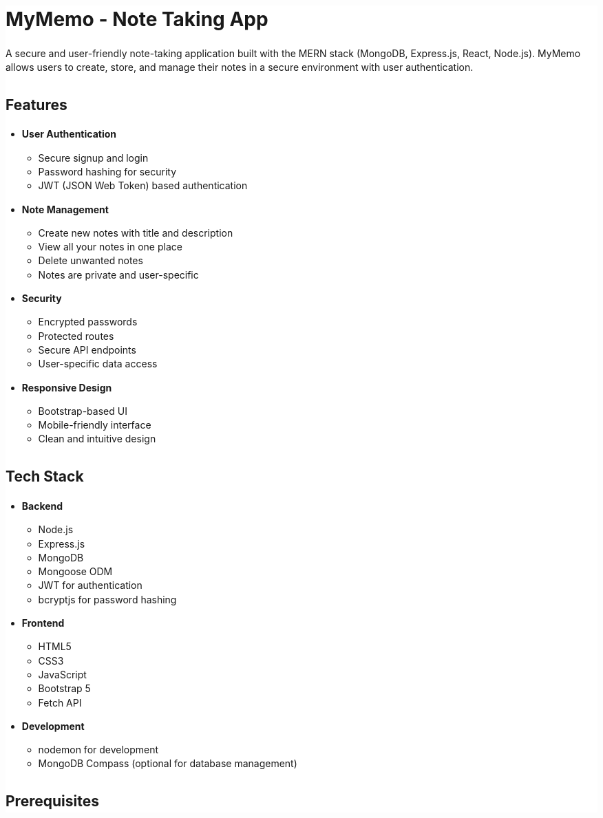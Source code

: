 # MyMemo - Note Taking App

A secure and user-friendly note-taking application built with the MERN stack (MongoDB, Express.js, React, Node.js). MyMemo allows users to create, store, and manage their notes in a secure environment with user authentication.

## Features

- **User Authentication**
  - Secure signup and login
  - Password hashing for security
  - JWT (JSON Web Token) based authentication

- **Note Management**
  - Create new notes with title and description
  - View all your notes in one place
  - Delete unwanted notes
  - Notes are private and user-specific

- **Security**
  - Encrypted passwords
  - Protected routes
  - Secure API endpoints
  - User-specific data access

- **Responsive Design**
  - Bootstrap-based UI
  - Mobile-friendly interface
  - Clean and intuitive design

## Tech Stack

- **Backend**
  - Node.js
  - Express.js
  - MongoDB
  - Mongoose ODM
  - JWT for authentication
  - bcryptjs for password hashing

- **Frontend**
  - HTML5
  - CSS3
  - JavaScript
  - Bootstrap 5
  - Fetch API

- **Development**
  - nodemon for development
  - MongoDB Compass (optional for database management)

## Prerequisites
